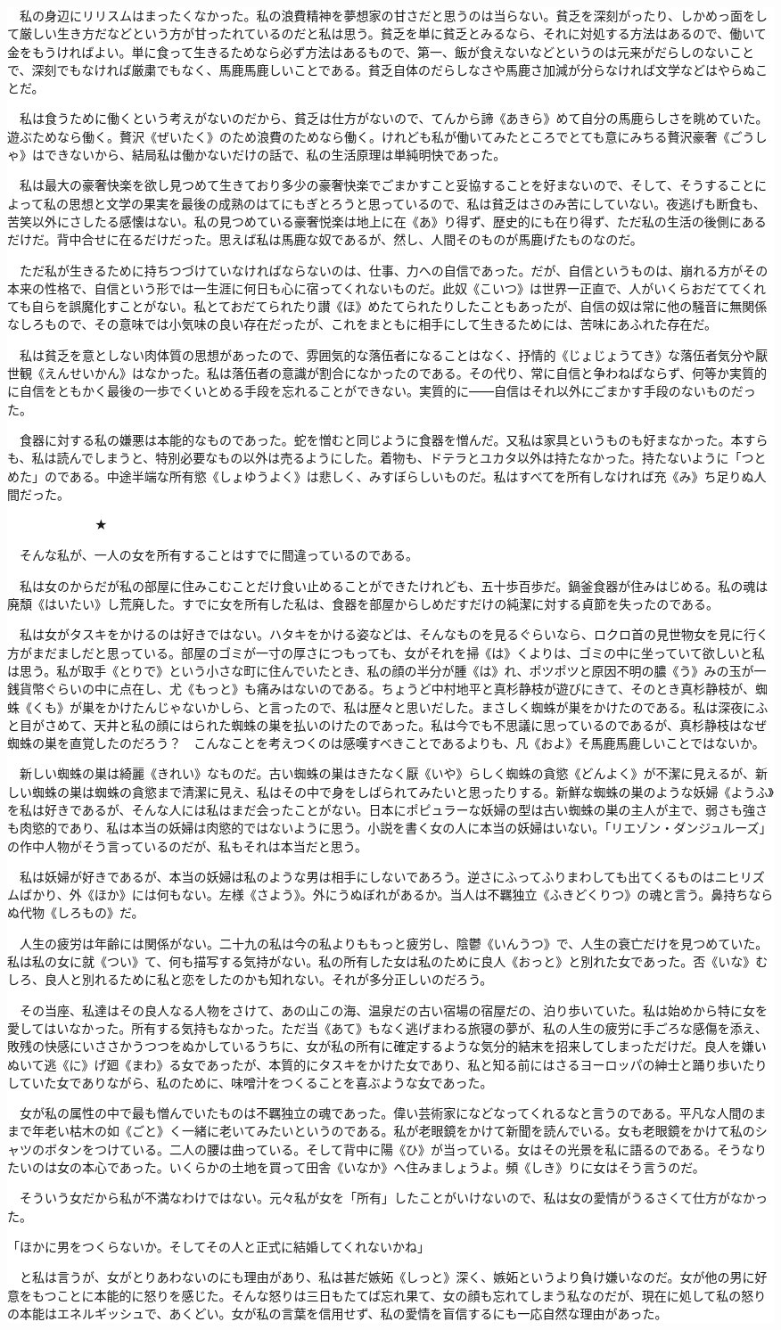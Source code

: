 　私の身辺にリリスムはまったくなかった。私の浪費精神を夢想家の甘さだと思うのは当らない。貧乏を深刻がったり、しかめっ面をして厳しい生き方だなどという方が甘ったれているのだと私は思う。貧乏を単に貧乏とみるなら、それに対処する方法はあるので、働いて金をもうければよい。単に食って生きるためなら必ず方法はあるもので、第一、飯が食えないなどというのは元来がだらしのないことで、深刻でもなければ厳粛でもなく、馬鹿馬鹿しいことである。貧乏自体のだらしなさや馬鹿さ加減が分らなければ文学などはやらぬことだ。

　私は食うために働くという考えがないのだから、貧乏は仕方がないので、てんから諦《あきら》めて自分の馬鹿らしさを眺めていた。遊ぶためなら働く。贅沢《ぜいたく》のため浪費のためなら働く。けれども私が働いてみたところでとても意にみちる贅沢豪奢《ごうしゃ》はできないから、結局私は働かないだけの話で、私の生活原理は単純明快であった。

　私は最大の豪奢快楽を欲し見つめて生きており多少の豪奢快楽でごまかすこと妥協することを好まないので、そして、そうすることによって私の思想と文学の果実を最後の成熟のはてにもぎとろうと思っているので、私は貧乏はさのみ苦にしていない。夜逃げも断食も、苦笑以外にさしたる感懐はない。私の見つめている豪奢悦楽は地上に在《あ》り得ず、歴史的にも在り得ず、ただ私の生活の後側にあるだけだ。背中合せに在るだけだった。思えば私は馬鹿な奴であるが、然し、人間そのものが馬鹿げたものなのだ。

　ただ私が生きるために持ちつづけていなければならないのは、仕事、力への自信であった。だが、自信というものは、崩れる方がその本来の性格で、自信という形では一生涯に何日も心に宿ってくれないものだ。此奴《こいつ》は世界一正直で、人がいくらおだててくれても自らを誤魔化すことがない。私とておだてられたり讃《ほ》めたてられたりしたこともあったが、自信の奴は常に他の騒音に無関係なしろもので、その意味では小気味の良い存在だったが、これをまともに相手にして生きるためには、苦味にあふれた存在だ。

　私は貧乏を意としない肉体質の思想があったので、雰囲気的な落伍者になることはなく、抒情的《じょじょうてき》な落伍者気分や厭世観《えんせいかん》はなかった。私は落伍者の意識が割合になかったのである。その代り、常に自信と争わねばならず、何等か実質的に自信をともかく最後の一歩でくいとめる手段を忘れることができない。実質的に――自信はそれ以外にごまかす手段のないものだった。

　食器に対する私の嫌悪は本能的なものであった。蛇を憎むと同じように食器を憎んだ。又私は家具というものも好まなかった。本すらも、私は読んでしまうと、特別必要なもの以外は売るようにした。着物も、ドテラとユカタ以外は持たなかった。持たないように「つとめた」のである。中途半端な所有慾《しょゆうよく》は悲しく、みすぼらしいものだ。私はすべてを所有しなければ充《み》ち足りぬ人間だった。

　　　　　　　★

　そんな私が、一人の女を所有することはすでに間違っているのである。

　私は女のからだが私の部屋に住みこむことだけ食い止めることができたけれども、五十歩百歩だ。鍋釜食器が住みはじめる。私の魂は廃頽《はいたい》し荒廃した。すでに女を所有した私は、食器を部屋からしめだすだけの純潔に対する貞節を失ったのである。

　私は女がタスキをかけるのは好きではない。ハタキをかける姿などは、そんなものを見るぐらいなら、ロクロ首の見世物女を見に行く方がまだましだと思っている。部屋のゴミが一寸の厚さにつもっても、女がそれを掃《は》くよりは、ゴミの中に坐っていて欲しいと私は思う。私が取手《とりで》という小さな町に住んでいたとき、私の顔の半分が腫《は》れ、ポツポツと原因不明の膿《う》みの玉が一銭貨幣ぐらいの中に点在し、尤《もっと》も痛みはないのである。ちょうど中村地平と真杉静枝が遊びにきて、そのとき真杉静枝が、蜘蛛《くも》が巣をかけたんじゃないかしら、と言ったので、私は歴々と思いだした。まさしく蜘蛛が巣をかけたのである。私は深夜にふと目がさめて、天井と私の顔にはられた蜘蛛の巣を払いのけたのであった。私は今でも不思議に思っているのであるが、真杉静枝はなぜ蜘蛛の巣を直覚したのだろう？　こんなことを考えつくのは感嘆すべきことであるよりも、凡《およ》そ馬鹿馬鹿しいことではないか。

　新しい蜘蛛の巣は綺麗《きれい》なものだ。古い蜘蛛の巣はきたなく厭《いや》らしく蜘蛛の貪慾《どんよく》が不潔に見えるが、新しい蜘蛛の巣は蜘蛛の貪慾まで清潔に見え、私はその中で身をしばられてみたいと思ったりする。新鮮な蜘蛛の巣のような妖婦《ようふ》を私は好きであるが、そんな人には私はまだ会ったことがない。日本にポピュラーな妖婦の型は古い蜘蛛の巣の主人が主で、弱さも強さも肉慾的であり、私は本当の妖婦は肉慾的ではないように思う。小説を書く女の人に本当の妖婦はいない。「リエゾン・ダンジュルーズ」の作中人物がそう言っているのだが、私もそれは本当だと思う。

　私は妖婦が好きであるが、本当の妖婦は私のような男は相手にしないであろう。逆さにふってふりまわしても出てくるものはニヒリズムばかり、外《ほか》には何もない。左様《さよう》。外にうぬぼれがあるか。当人は不羈独立《ふきどくりつ》の魂と言う。鼻持ちならぬ代物《しろもの》だ。

　人生の疲労は年齢には関係がない。二十九の私は今の私よりももっと疲労し、陰鬱《いんうつ》で、人生の衰亡だけを見つめていた。私は私の女に就《つい》て、何も描写する気持がない。私の所有した女は私のために良人《おっと》と別れた女であった。否《いな》むしろ、良人と別れるために私と恋をしたのかも知れない。それが多分正しいのだろう。

　その当座、私達はその良人なる人物をさけて、あの山この海、温泉だの古い宿場の宿屋だの、泊り歩いていた。私は始めから特に女を愛してはいなかった。所有する気持もなかった。ただ当《あて》もなく逃げまわる旅寝の夢が、私の人生の疲労に手ごろな感傷を添え、敗残の快感にいささかうつつをぬかしているうちに、女が私の所有に確定するような気分的結末を招来してしまっただけだ。良人を嫌いぬいて逃《に》げ廻《まわ》る女であったが、本質的にタスキをかけた女であり、私と知る前にはさるヨーロッパの紳士と踊り歩いたりしていた女でありながら、私のために、味噌汁をつくることを喜ぶような女であった。

　女が私の属性の中で最も憎んでいたものは不羈独立の魂であった。偉い芸術家になどなってくれるなと言うのである。平凡な人間のままで年老い枯木の如《ごと》く一緒に老いてみたいというのである。私が老眼鏡をかけて新聞を読んでいる。女も老眼鏡をかけて私のシャツのボタンをつけている。二人の腰は曲っている。そして背中に陽《ひ》が当っている。女はその光景を私に語るのである。そうなりたいのは女の本心であった。いくらかの土地を買って田舎《いなか》へ住みましょうよ。頻《しき》りに女はそう言うのだ。

　そういう女だから私が不満なわけではない。元々私が女を「所有」したことがいけないので、私は女の愛情がうるさくて仕方がなかった。

「ほかに男をつくらないか。そしてその人と正式に結婚してくれないかね」

　と私は言うが、女がとりあわないのにも理由があり、私は甚だ嫉妬《しっと》深く、嫉妬というより負け嫌いなのだ。女が他の男に好意をもつことに本能的に怒りを感じた。そんな怒りは三日もたてば忘れ果て、女の顔も忘れてしまう私なのだが、現在に処して私の怒りの本能はエネルギッシュで、あくどい。女が私の言葉を信用せず、私の愛情を盲信するにも一応自然な理由があった。
